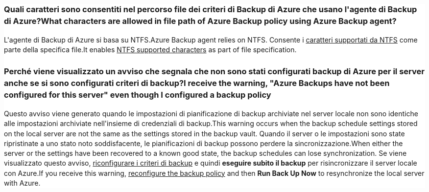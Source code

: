 ### <a name="what-characters-are-allowed-in-file-path-of-azure-backup-policy-using-azure-backup-agent-br"></a><span data-ttu-id="3d46c-198">Quali caratteri sono consentiti nel percorso file dei criteri di Backup di Azure che usano l'agente di Backup di Azure?</span><span class="sxs-lookup"><span data-stu-id="3d46c-198">What characters are allowed in file path of Azure Backup policy using Azure Backup agent?</span></span> <br>
 <span data-ttu-id="3d46c-199">L'agente di Backup di Azure si basa su NTFS.</span><span class="sxs-lookup"><span data-stu-id="3d46c-199">Azure Backup agent relies on NTFS.</span></span> <span data-ttu-id="3d46c-200">Consente i [caratteri supportati da NTFS](https://msdn.microsoft.com/library/aa365247.aspx#naming_conventions) come parte della specifica file.</span><span class="sxs-lookup"><span data-stu-id="3d46c-200">It enables [NTFS supported characters](https://msdn.microsoft.com/library/aa365247.aspx#naming_conventions) as part of file specification.</span></span> 
 
### <a name="i-receive-the-warning-azure-backups-have-not-been-configured-for-this-server-even-though-i-configured-a-backup-policy-br"></a><span data-ttu-id="3d46c-201">Perché viene visualizzato un avviso che segnala che non sono stati configurati backup di Azure per il server anche se si sono configurati criteri di backup?</span><span class="sxs-lookup"><span data-stu-id="3d46c-201">I receive the warning, "Azure Backups have not been configured for this server" even though I configured a backup policy</span></span> <br/>
<span data-ttu-id="3d46c-202">Questo avviso viene generato quando le impostazioni di pianificazione di backup archiviate nel server locale non sono identiche alle impostazioni archiviate nell'insieme di credenziali di backup.</span><span class="sxs-lookup"><span data-stu-id="3d46c-202">This warning occurs when the backup schedule settings stored on the local server are not the same as the settings stored in the backup vault.</span></span> <span data-ttu-id="3d46c-203">Quando il server o le impostazioni sono state ripristinate a uno stato noto soddisfacente, le pianificazioni di backup possono perdere la sincronizzazione.</span><span class="sxs-lookup"><span data-stu-id="3d46c-203">When either the server or the settings have been recovered to a known good state, the backup schedules can lose synchronization.</span></span> <span data-ttu-id="3d46c-204">Se viene visualizzato questo avviso, [riconfigurare i criteri di backup](backup-azure-manage-windows-server.md) e quindi **eseguire subito il backup** per risincronizzare il server locale con Azure.</span><span class="sxs-lookup"><span data-stu-id="3d46c-204">If you receive this warning, [reconfigure the backup policy](backup-azure-manage-windows-server.md) and then **Run Back Up Now** to resynchronize the local server with Azure.</span></span>
